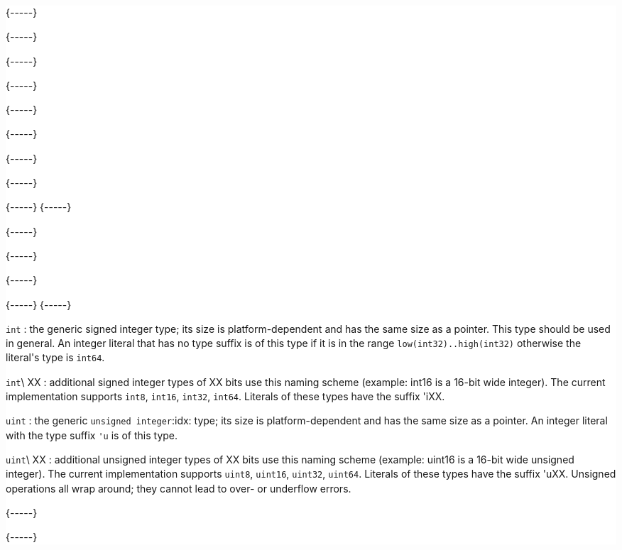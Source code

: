 {-----}

{-----}

{-----}

{-----}


{-----}

{-----}

{-----}

{-----}


{-----}
{-----}

{-----}

{-----}

{-----}


{-----}
{-----}

`int`
: the generic signed integer type; its size is platform-dependent and has the
  same size as a pointer. This type should be used in general. An integer
  literal that has no type suffix is of this type if it is in the range
  `low(int32)..high(int32)` otherwise the literal's type is `int64`.

`int`\ XX
: additional signed integer types of XX bits use this naming scheme
  (example: int16 is a 16-bit wide integer).
  The current implementation supports `int8`, `int16`, `int32`, `int64`.
  Literals of these types have the suffix 'iXX.

`uint`
: the generic `unsigned integer`:idx: type; its size is platform-dependent and
  has the same size as a pointer. An integer literal with the type
  suffix `'u` is of this type.

`uint`\ XX
: additional unsigned integer types of XX bits use this naming scheme
  (example: uint16 is a 16-bit wide unsigned integer).
  The current implementation supports `uint8`, `uint16`, `uint32`,
  `uint64`. Literals of these types have the suffix 'uXX.
  Unsigned operations all wrap around; they cannot lead to over- or
  underflow errors.


{-----}


{-----}
